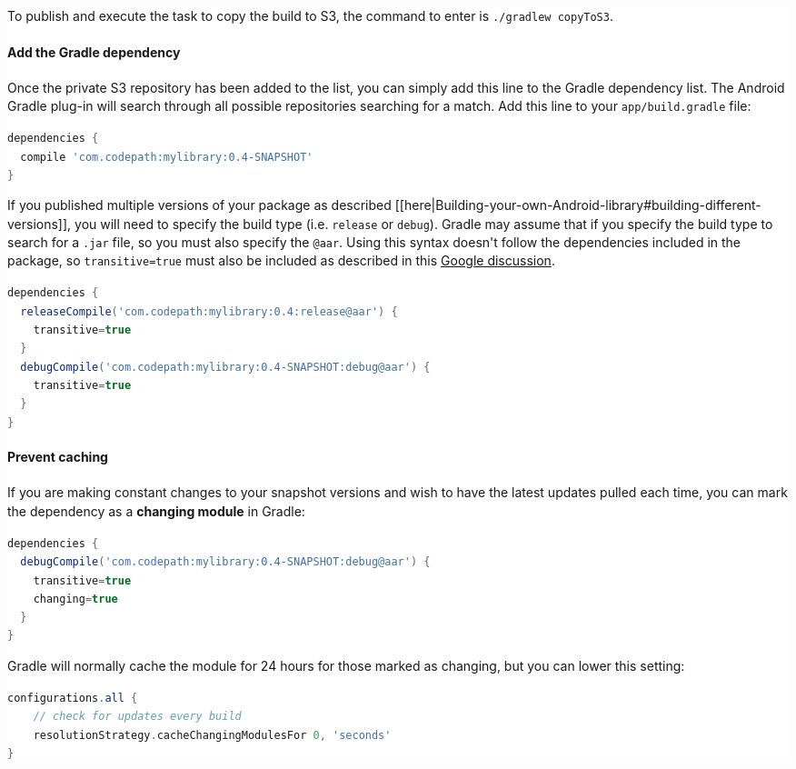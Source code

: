 To publish and execute the task to copy the build to S3, the command to enter is `./gradlew copyToS3`.

#### Add the Gradle dependency

Once the private S3 repository has been added to the list, you can simply add this line to the Gradle dependency list.  The Android Gradle plug-in will search through all possible repositories searching for a match.  Add this line to your `app/build.gradle` file:
 
```gradle
dependencies {
  compile 'com.codepath:mylibrary:0.4-SNAPSHOT'
}
```

If you published multiple versions of your package as described [[here|Building-your-own-Android-library#building-different-versions]], you will need to specify the build type (i.e. `release` or `debug`).  Gradle may assume that if you specify the build type to search for a `.jar` file, so you must also specify the `@aar`.  Using this syntax doesn't follow the dependencies included in the package, so `transitive=true` must also be included as described in this [Google discussion](https://groups.google.com/forum/#!msg/adt-dev/Ll2JcCfgBsQ/eHjJ8EcZI5MJ).

```gradle
dependencies {
  releaseCompile('com.codepath:mylibrary:0.4:release@aar') {
    transitive=true
  }
  debugCompile('com.codepath:mylibrary:0.4-SNAPSHOT:debug@aar') {
    transitive=true
  }
}
```

#### Prevent caching

If you are making constant changes to your snapshot versions and wish to have the latest updates pulled each time, you can mark the dependency as a **changing module** in Gradle:

```gradle
dependencies {
  debugCompile('com.codepath:mylibrary:0.4-SNAPSHOT:debug@aar') {
    transitive=true
    changing=true
  }
}
```
  
Gradle will normally cache the module for 24 hours for those marked as changing, but you can lower this setting:

```gradle
configurations.all {
    // check for updates every build
    resolutionStrategy.cacheChangingModulesFor 0, 'seconds'
}
```
